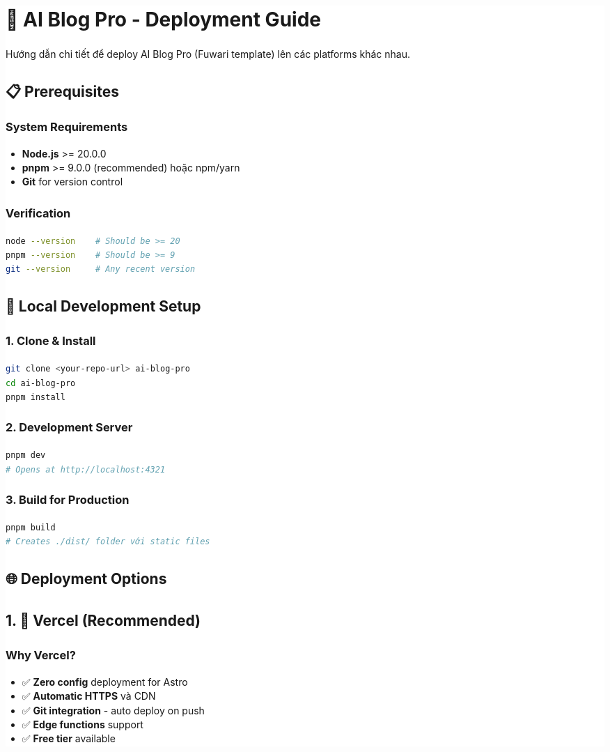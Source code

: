# 🚀 AI Blog Pro - Deployment Guide

Hướng dẫn chi tiết để deploy AI Blog Pro (Fuwari template) lên các platforms khác nhau.

## 📋 Prerequisites

### System Requirements
- **Node.js** >= 20.0.0
- **pnpm** >= 9.0.0 (recommended) hoặc npm/yarn
- **Git** for version control

### Verification
```bash
node --version    # Should be >= 20
pnpm --version    # Should be >= 9
git --version     # Any recent version
```

## 🔧 Local Development Setup

### 1. Clone & Install
```bash
git clone <your-repo-url> ai-blog-pro
cd ai-blog-pro
pnpm install
```

### 2. Development Server
```bash
pnpm dev
# Opens at http://localhost:4321
```

### 3. Build for Production
```bash
pnpm build
# Creates ./dist/ folder với static files
```

## 🌐 Deployment Options

## 1. 🔷 **Vercel (Recommended)**

### Why Vercel?
- ✅ **Zero config** deployment for Astro
- ✅ **Automatic HTTPS** và CDN
- ✅ **Git integration** - auto deploy on push
- ✅ **Edge functions** support
- ✅ **Free tier** available
